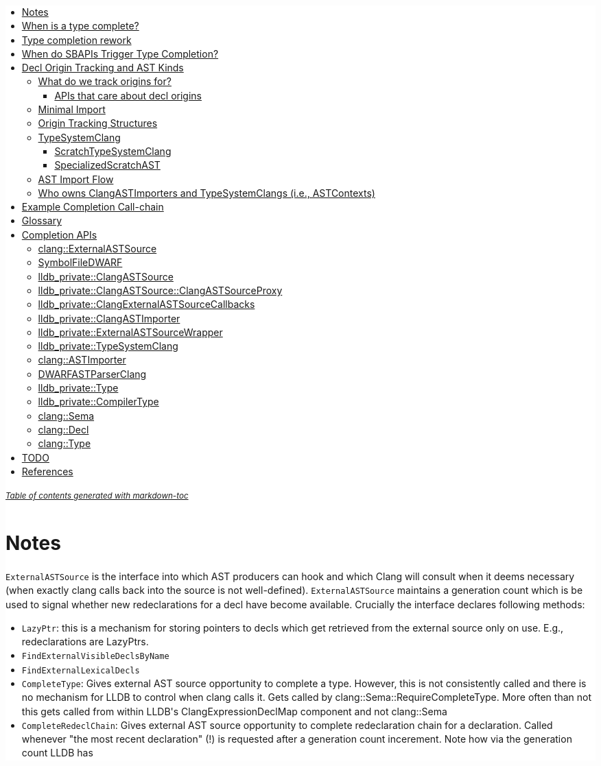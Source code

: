 - [Notes](#notes)
- [When is a type complete?](#when-is-a-type-complete-)
- [Type completion rework](#type-completion-rework)
- [When do SBAPIs Trigger Type Completion?](#when-do-sbapis-trigger-type-completion-)
- [Decl Origin Tracking and AST Kinds](#decl-origin-tracking-and-ast-kinds)
  * [What do we track origins for?](#what-do-we-track-origins-for-)
    + [APIs that care about decl origins](#apis-that-care-about-decl-origins)
  * [Minimal Import](#minimal-import)
  * [Origin Tracking Structures](#origin-tracking-structures)
  * [TypeSystemClang](#typesystemclang)
    + [ScratchTypeSystemClang](#scratchtypesystemclang)
    + [SpecializedScratchAST](#specializedscratchast)
  * [AST Import Flow](#ast-import-flow)
  * [Who owns ClangASTImporters and TypeSystemClangs (i.e., ASTContexts)](#who-owns-clangastimporters-and-typesystemclangs--ie--astcontexts-)
- [Example Completion Call-chain](#example-completion-call-chain)
- [Glossary](#glossary)
- [Completion APIs](#completion-apis)
  * [clang::ExternalASTSource](#clang--externalastsource)
  * [SymbolFileDWARF](#symbolfiledwarf)
  * [lldb_private::ClangASTSource](#lldb-private--clangastsource)
  * [lldb_private::ClangASTSource::ClangASTSourceProxy](#lldb-private--clangastsource--clangastsourceproxy)
  * [lldb_private::ClangExternalASTSourceCallbacks](#lldb-private--clangexternalastsourcecallbacks)
  * [lldb_private::ClangASTImporter](#lldb-private--clangastimporter)
  * [lldb_private::ExternalASTSourceWrapper](#lldb-private--externalastsourcewrapper)
  * [lldb_private::TypeSystemClang](#lldb-private--typesystemclang)
  * [clang::ASTImporter](#clang--astimporter)
  * [DWARFASTParserClang](#dwarfastparserclang)
  * [lldb_private::Type](#lldb-private--type)
  * [lldb_private::CompilerType](#lldb-private--compilertype)
  * [clang::Sema](#clang--sema)
  * [clang::Decl](#clang--decl)
  * [clang::Type](#clang--type)
- [TODO](#todo)
- [References](#references)

<small><i><a href='http://ecotrust-canada.github.io/markdown-toc/'>Table of contents generated with markdown-toc</a></i></small>

# Notes

`ExternalASTSource` is the interface into which AST producers can hook
and which Clang will consult when it deems necessary (when exactly clang calls back into
the source is not well-defined). `ExternalASTSource` maintains a generation count
which is be used to signal whether new redeclarations for a decl have become available.
Crucially the interface declares following methods:
* `LazyPtr`: this is a mechanism for storing pointers to decls which
             get retrieved from the external source only on use. E.g.,
             redeclarations are LazyPtrs.
* `FindExternalVisibleDeclsByName`
* `FindExternalLexicalDecls`
* `CompleteType`: Gives external AST source opportunity to complete a type.
                  However, this is not consistently called and there is no
                  mechanism for LLDB to control when clang calls it.
                  Gets called by clang::Sema::RequireCompleteType. More
                  often than not this gets called from within LLDB's
                  ClangExpressionDeclMap component and not clang::Sema
* `CompleteRedeclChain`: Gives external AST source opportunity to complete
                         redeclaration chain for a declaration. Called
                         whenever "the most recent declaration" (!) is
                         requested after a generation count incerement.
                         Note how via the generation count LLDB has